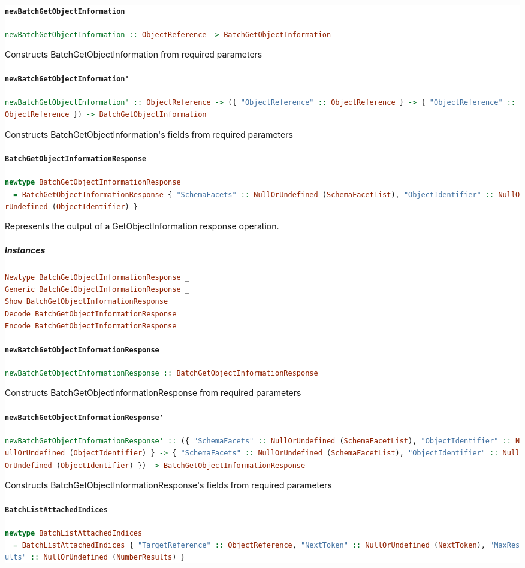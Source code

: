 #### `newBatchGetObjectInformation`

``` purescript
newBatchGetObjectInformation :: ObjectReference -> BatchGetObjectInformation
```

Constructs BatchGetObjectInformation from required parameters

#### `newBatchGetObjectInformation'`

``` purescript
newBatchGetObjectInformation' :: ObjectReference -> ({ "ObjectReference" :: ObjectReference } -> { "ObjectReference" :: ObjectReference }) -> BatchGetObjectInformation
```

Constructs BatchGetObjectInformation's fields from required parameters

#### `BatchGetObjectInformationResponse`

``` purescript
newtype BatchGetObjectInformationResponse
  = BatchGetObjectInformationResponse { "SchemaFacets" :: NullOrUndefined (SchemaFacetList), "ObjectIdentifier" :: NullOrUndefined (ObjectIdentifier) }
```

<p>Represents the output of a <a>GetObjectInformation</a> response operation.</p>

##### Instances
``` purescript
Newtype BatchGetObjectInformationResponse _
Generic BatchGetObjectInformationResponse _
Show BatchGetObjectInformationResponse
Decode BatchGetObjectInformationResponse
Encode BatchGetObjectInformationResponse
```

#### `newBatchGetObjectInformationResponse`

``` purescript
newBatchGetObjectInformationResponse :: BatchGetObjectInformationResponse
```

Constructs BatchGetObjectInformationResponse from required parameters

#### `newBatchGetObjectInformationResponse'`

``` purescript
newBatchGetObjectInformationResponse' :: ({ "SchemaFacets" :: NullOrUndefined (SchemaFacetList), "ObjectIdentifier" :: NullOrUndefined (ObjectIdentifier) } -> { "SchemaFacets" :: NullOrUndefined (SchemaFacetList), "ObjectIdentifier" :: NullOrUndefined (ObjectIdentifier) }) -> BatchGetObjectInformationResponse
```

Constructs BatchGetObjectInformationResponse's fields from required parameters

#### `BatchListAttachedIndices`

``` purescript
newtype BatchListAttachedIndices
  = BatchListAttachedIndices { "TargetReference" :: ObjectReference, "NextToken" :: NullOrUndefined (NextToken), "MaxResults" :: NullOrUndefined (NumberResults) }
```
